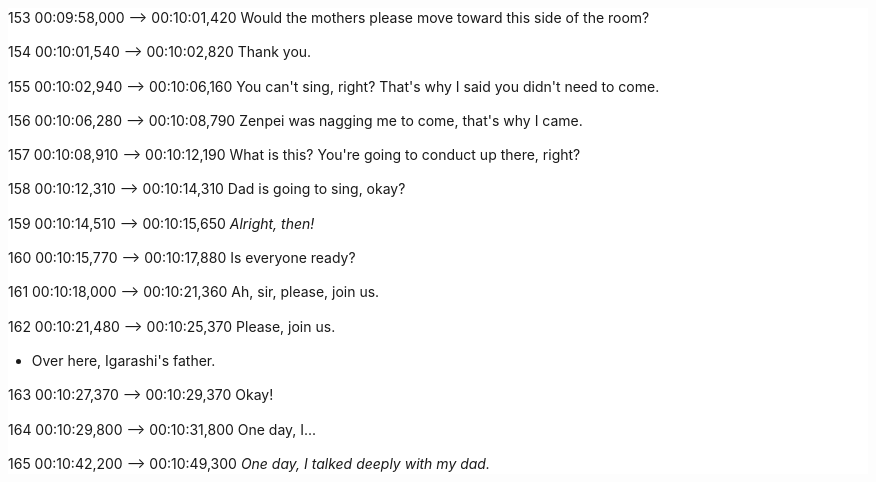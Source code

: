 153
00:09:58,000 --> 00:10:01,420
Would the mothers please move
toward this side of the room?

154
00:10:01,540 --> 00:10:02,820
Thank you.

155
00:10:02,940 --> 00:10:06,160
You can't sing, right? That's why
I said you didn't need to come.

156
00:10:06,280 --> 00:10:08,790
Zenpei was nagging me to come,
that's why I came.

157
00:10:08,910 --> 00:10:12,190
What is this?
You're going to conduct up there, right?

158
00:10:12,310 --> 00:10:14,310
Dad is going to sing, okay?

159
00:10:14,510 --> 00:10:15,650
<i>Alright, then!</i>

160
00:10:15,770 --> 00:10:17,880
Is everyone ready?

161
00:10:18,000 --> 00:10:21,360
Ah, sir, please, join us.

162
00:10:21,480 --> 00:10:25,370
Please, join us.
- Over here, Igarashi's father.

163
00:10:27,370 --> 00:10:29,370
Okay!

164
00:10:29,800 --> 00:10:31,800
One day, I...

165
00:10:42,200 --> 00:10:49,300
<i>One day, I talked deeply
with my dad.</i>
